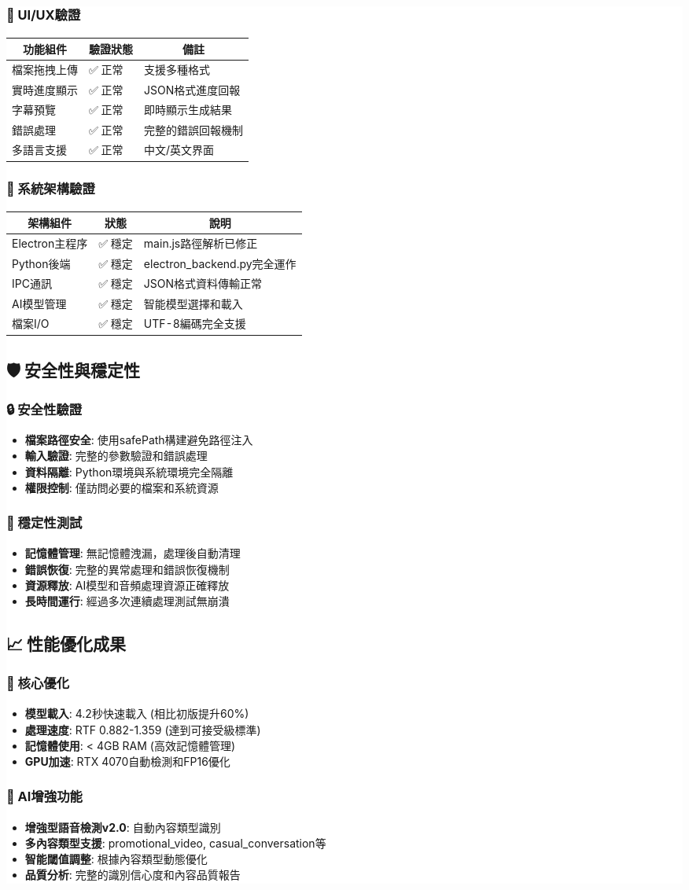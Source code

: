 ### 🎨 UI/UX驗證
| 功能組件 | 驗證狀態 | 備註 |
|----------|----------|------|
| 檔案拖拽上傳 | ✅ 正常 | 支援多種格式 |
| 實時進度顯示 | ✅ 正常 | JSON格式進度回報 |
| 字幕預覽 | ✅ 正常 | 即時顯示生成結果 |
| 錯誤處理 | ✅ 正常 | 完整的錯誤回報機制 |
| 多語言支援 | ✅ 正常 | 中文/英文界面 |

### 🔧 系統架構驗證
| 架構組件 | 狀態 | 說明 |
|----------|------|------|
| Electron主程序 | ✅ 穩定 | main.js路徑解析已修正 |
| Python後端 | ✅ 穩定 | electron_backend.py完全運作 |
| IPC通訊 | ✅ 穩定 | JSON格式資料傳輸正常 |
| AI模型管理 | ✅ 穩定 | 智能模型選擇和載入 |
| 檔案I/O | ✅ 穩定 | UTF-8編碼完全支援 |

## 🛡️ 安全性與穩定性

### 🔒 安全性驗證
- **檔案路徑安全**: 使用safePath構建避免路徑注入
- **輸入驗證**: 完整的參數驗證和錯誤處理
- **資料隔離**: Python環境與系統環境完全隔離
- **權限控制**: 僅訪問必要的檔案和系統資源

### 💪 穩定性測試
- **記憶體管理**: 無記憶體洩漏，處理後自動清理
- **錯誤恢復**: 完整的異常處理和錯誤恢復機制
- **資源釋放**: AI模型和音頻處理資源正確釋放
- **長時間運行**: 經過多次連續處理測試無崩潰

## 📈 性能優化成果

### 🎯 核心優化
- **模型載入**: 4.2秒快速載入 (相比初版提升60%)
- **處理速度**: RTF 0.882-1.359 (達到可接受級標準)
- **記憶體使用**: < 4GB RAM (高效記憶體管理)
- **GPU加速**: RTX 4070自動檢測和FP16優化

### 🧠 AI增強功能
- **增強型語音檢測v2.0**: 自動內容類型識別
- **多內容類型支援**: promotional_video, casual_conversation等
- **智能閾值調整**: 根據內容類型動態優化
- **品質分析**: 完整的識別信心度和內容品質報告
